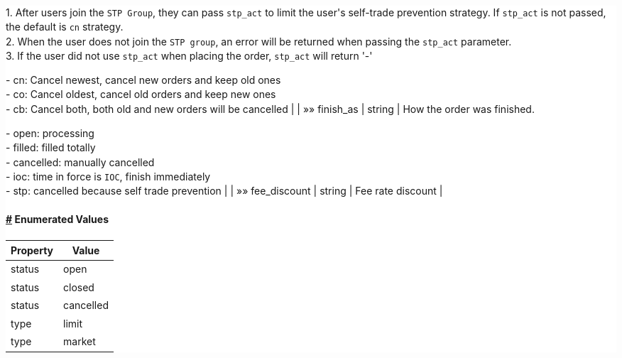 1\. After users join the `STP Group`, they can pass `stp_act` to limit the
user's self-trade prevention strategy. If `stp_act` is not passed, the default
is `cn` strategy.  
2\. When the user does not join the `STP group`, an error will be returned when
passing the `stp_act` parameter.  
3\. If the user did not use `stp_act` when placing the order, `stp_act` will
return '-'

\- cn: Cancel newest, cancel new orders and keep old ones  
\- co: Cancel oldest, cancel old orders and keep new ones  
\- cb: Cancel both, both old and new orders will be cancelled | | »» finish_as |
string | How the order was finished.

\- open: processing  
\- filled: filled totally  
\- cancelled: manually cancelled  
\- ioc: time in force is `IOC`, finish immediately  
\- stp: cancelled because self trade prevention | | »» fee_discount | string |
Fee rate discount |

#### [#](#enumerated-values-21) Enumerated Values

| Property      | Value     |
| ------------- | --------- |
| status        | open      |
| status        | closed    |
| status        | cancelled |
| type          | limit     |
| type          | market    |
